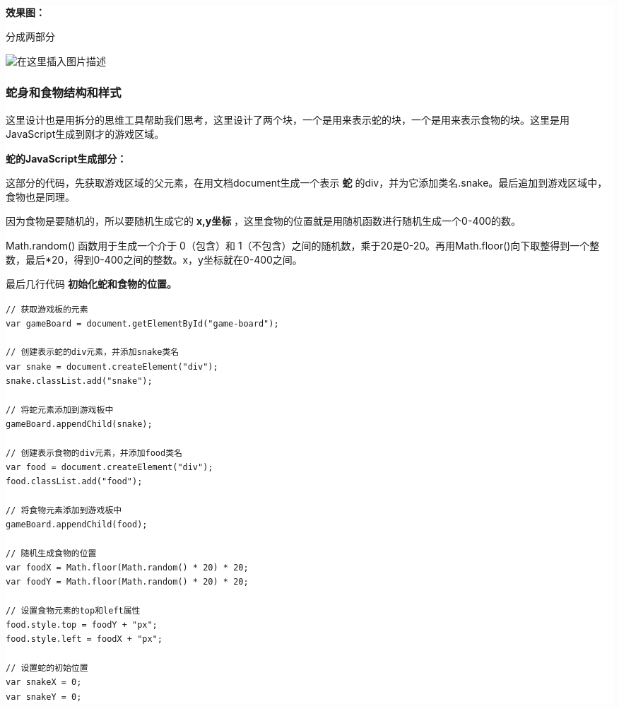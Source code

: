 **效果图：**
  
分成两部分
  
![在这里插入图片描述](https://i-blog.csdnimg.cn/blog_migrate/fa7b134e7fbee75383ac73dc4c91d1f9.png)

### 蛇身和食物结构和样式

这里设计也是用拆分的思维工具帮助我们思考，这里设计了两个块，一个是用来表示蛇的块，一个是用来表示食物的块。这里是用JavaScript生成到刚才的游戏区域。

**蛇的JavaScript生成部分：**
  
这部分的代码，先获取游戏区域的父元素，在用文档document生成一个表示
**蛇**
的div，并为它添加类名.snake。最后追加到游戏区域中，食物也是同理。

因为食物是要随机的，所以要随机生成它的
**x,y坐标**
，这里食物的位置就是用随机函数进行随机生成一个0-400的数。

Math.random() 函数用于生成一个介于 0（包含）和 1（不包含）之间的随机数，乘于20是0-20。再用Math.floor()向下取整得到一个整数，最后*20，得到0-400之间的整数。x，y坐标就在0-400之间。

最后几行代码
**初始化蛇和食物的位置。**

```
// 获取游戏板的元素
var gameBoard = document.getElementById("game-board");

// 创建表示蛇的div元素，并添加snake类名
var snake = document.createElement("div");
snake.classList.add("snake");

// 将蛇元素添加到游戏板中
gameBoard.appendChild(snake);

// 创建表示食物的div元素，并添加food类名
var food = document.createElement("div");
food.classList.add("food");

// 将食物元素添加到游戏板中
gameBoard.appendChild(food);

// 随机生成食物的位置
var foodX = Math.floor(Math.random() * 20) * 20;
var foodY = Math.floor(Math.random() * 20) * 20;

// 设置食物元素的top和left属性
food.style.top = foodY + "px";
food.style.left = foodX + "px";

// 设置蛇的初始位置
var snakeX = 0;
var snakeY = 0;

```
